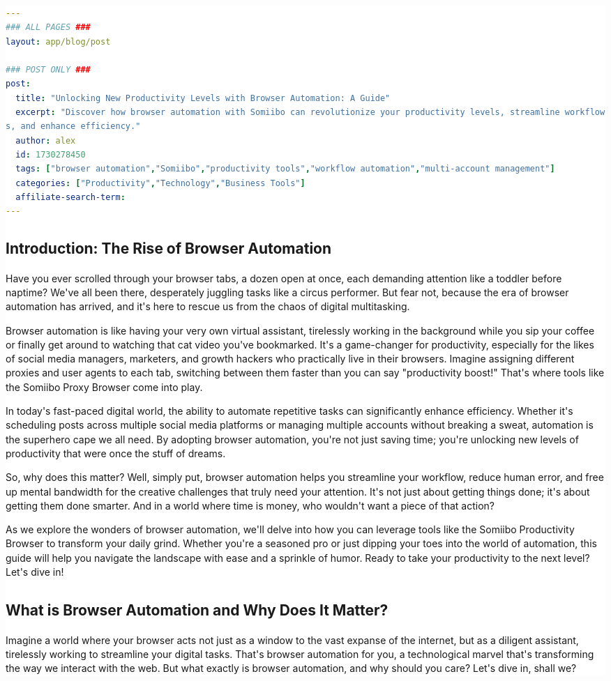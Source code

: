 ```yaml
---
### ALL PAGES ###
layout: app/blog/post

### POST ONLY ###
post:
  title: "Unlocking New Productivity Levels with Browser Automation: A Guide"
  excerpt: "Discover how browser automation with Somiibo can revolutionize your productivity levels, streamline workflows, and enhance efficiency."
  author: alex
  id: 1730278450
  tags: ["browser automation","Somiibo","productivity tools","workflow automation","multi-account management"]
  categories: ["Productivity","Technology","Business Tools"]
  affiliate-search-term: 
---
```


## Introduction: The Rise of Browser Automation

Have you ever scrolled through your browser tabs, a dozen open at once, each demanding attention like a toddler before naptime? We've all been there, desperately juggling tasks like a circus performer. But fear not, because the era of browser automation has arrived, and it's here to rescue us from the chaos of digital multitasking. 

Browser automation is like having your very own virtual assistant, tirelessly working in the background while you sip your coffee or finally get around to watching that cat video you've bookmarked. It's a game-changer for productivity, especially for the likes of social media managers, marketers, and growth hackers who practically live in their browsers. Imagine assigning different proxies and user agents to each tab, switching between them faster than you can say "productivity boost!" That's where tools like the Somiibo Proxy Browser come into play.

In today's fast-paced digital world, the ability to automate repetitive tasks can significantly enhance efficiency. Whether it's scheduling posts across multiple social media platforms or managing multiple accounts without breaking a sweat, automation is the superhero cape we all need. By adopting browser automation, you're not just saving time; you're unlocking new levels of productivity that were once the stuff of dreams.

So, why does this matter? Well, simply put, browser automation helps you streamline your workflow, reduce human error, and free up mental bandwidth for the creative challenges that truly need your attention. It's not just about getting things done; it's about getting them done smarter. And in a world where time is money, who wouldn't want a piece of that action? 

As we explore the wonders of browser automation, we'll delve into how you can leverage tools like the Somiibo Productivity Browser to transform your daily grind. Whether you're a seasoned pro or just dipping your toes into the world of automation, this guide will help you navigate the landscape with ease and a sprinkle of humor. Ready to take your productivity to the next level? Let's dive in!

## What is Browser Automation and Why Does It Matter?

Imagine a world where your browser acts not just as a window to the vast expanse of the internet, but as a diligent assistant, tirelessly working to streamline your digital tasks. That's browser automation for you, a technological marvel that's transforming the way we interact with the web. But what exactly is browser automation, and why should you care? Let's dive in, shall we?
